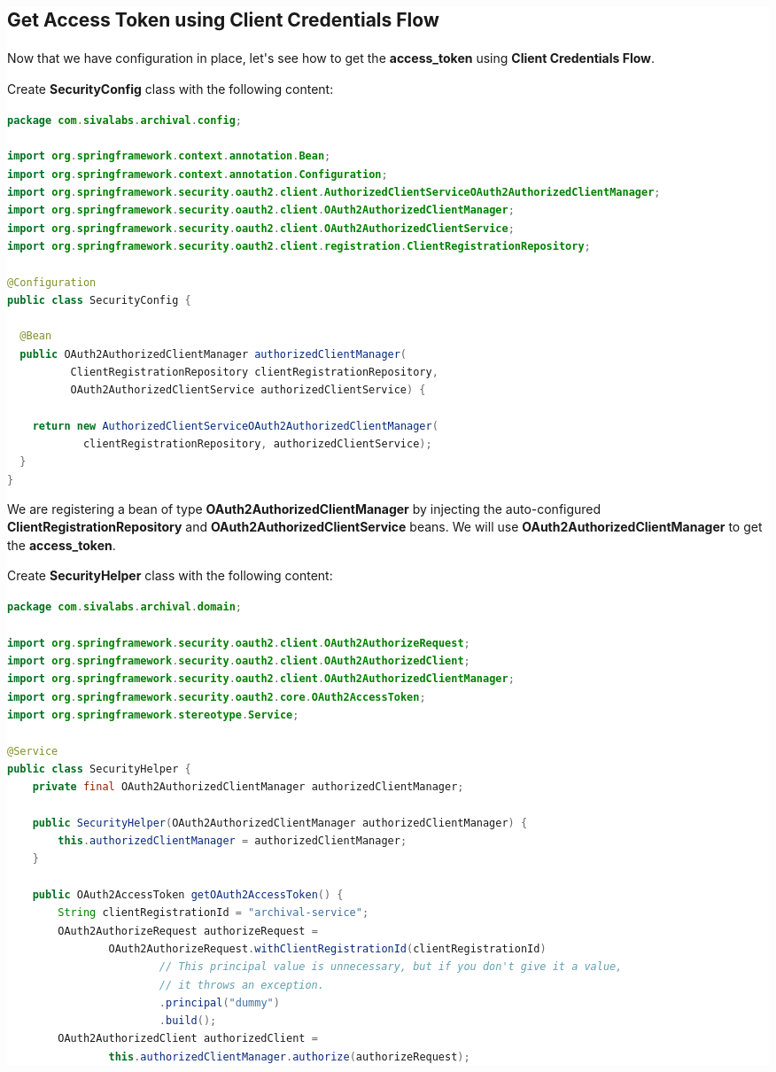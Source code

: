 ## Get Access Token using Client Credentials Flow
Now that we have configuration in place, let's see how to get the **access_token** using **Client Credentials Flow**.

Create **SecurityConfig** class with the following content:

```java
package com.sivalabs.archival.config;

import org.springframework.context.annotation.Bean;
import org.springframework.context.annotation.Configuration;
import org.springframework.security.oauth2.client.AuthorizedClientServiceOAuth2AuthorizedClientManager;
import org.springframework.security.oauth2.client.OAuth2AuthorizedClientManager;
import org.springframework.security.oauth2.client.OAuth2AuthorizedClientService;
import org.springframework.security.oauth2.client.registration.ClientRegistrationRepository;

@Configuration
public class SecurityConfig {

  @Bean
  public OAuth2AuthorizedClientManager authorizedClientManager(
          ClientRegistrationRepository clientRegistrationRepository,
          OAuth2AuthorizedClientService authorizedClientService) {

    return new AuthorizedClientServiceOAuth2AuthorizedClientManager(
            clientRegistrationRepository, authorizedClientService);
  }
}
```

We are registering a bean of type **OAuth2AuthorizedClientManager** by injecting the auto-configured  
**ClientRegistrationRepository** and **OAuth2AuthorizedClientService** beans.
We will use **OAuth2AuthorizedClientManager** to get the **access_token**.

Create **SecurityHelper** class with the following content:

```java
package com.sivalabs.archival.domain;

import org.springframework.security.oauth2.client.OAuth2AuthorizeRequest;
import org.springframework.security.oauth2.client.OAuth2AuthorizedClient;
import org.springframework.security.oauth2.client.OAuth2AuthorizedClientManager;
import org.springframework.security.oauth2.core.OAuth2AccessToken;
import org.springframework.stereotype.Service;

@Service
public class SecurityHelper {
    private final OAuth2AuthorizedClientManager authorizedClientManager;

    public SecurityHelper(OAuth2AuthorizedClientManager authorizedClientManager) {
        this.authorizedClientManager = authorizedClientManager;
    }

    public OAuth2AccessToken getOAuth2AccessToken() {
        String clientRegistrationId = "archival-service";
        OAuth2AuthorizeRequest authorizeRequest =
                OAuth2AuthorizeRequest.withClientRegistrationId(clientRegistrationId)
                        // This principal value is unnecessary, but if you don't give it a value,
                        // it throws an exception.
                        .principal("dummy")
                        .build();
        OAuth2AuthorizedClient authorizedClient =
                this.authorizedClientManager.authorize(authorizeRequest);
```